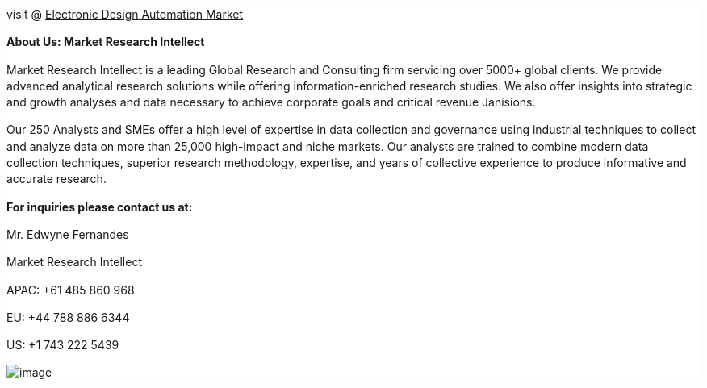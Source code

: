 visit&nbsp;@</strong>&nbsp;</span><span class="font-[700]"><a href="https://www.marketresearchintellect.com/product/electronic-design-automation-market/?utm_source=Linkedin&utm_medium=848" target="_blank" data-tracking-control-name="article-ssr-frontend-pulse_little-text-block" data-tracking-will-navigate="" data-test-link="">Electronic Design Automation Market</a></span></p><p><strong><span class="font-[700]">About Us: Market Research Intellect</span></strong></p><p><span class="">Market Research Intellect is a leading Global Research and Consulting firm servicing over 5000+ global clients. We provide advanced analytical research solutions while offering information-enriched research studies.&nbsp;</span>We also offer insights into strategic and growth analyses and data necessary to achieve corporate goals and critical revenue Janisions.</p><p><span class="">Our 250 Analysts and SMEs offer a high level of expertise in data collection and governance using industrial techniques to collect and analyze data on more than 25,000 high-impact and niche markets. Our analysts are trained to combine modern data collection techniques, superior research methodology, expertise, and years of collective experience to produce informative and accurate research.</span></p><p><strong>For inquiries please contact us at:</strong></p><p>Mr. Edwyne Fernandes</p><p>Market Research Intellect</p><p>APAC: +61 485 860 968</p><p>EU: +44 788 886 6344</p><p>US: +1 743 222 5439</p>
![image](https://github.com/user-attachments/assets/d149f6ea-bdbd-4b74-8f1f-658633c118bb)
